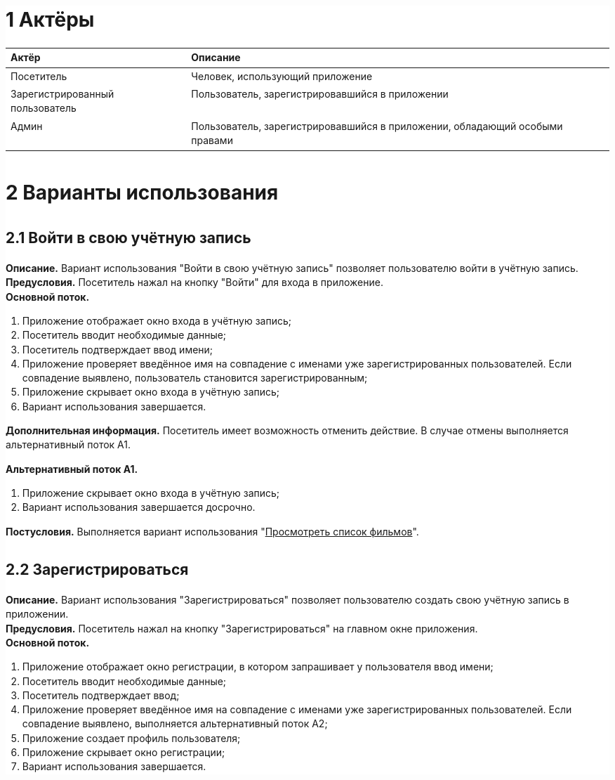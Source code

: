 <a name="actors"/>

# 1 Актёры

| Актёр | Описание |
|:--|:--|
| Посетитель | Человек, использующий приложение |
| Зарегистрированный пользователь | Пользователь, зарегистрировавшийся в приложении |
| Админ | Пользователь, зарегистрировавшийся в приложении, обладающий особыми правами | 

<a name="use_case"/>

# 2 Варианты использования

<a name="sign_in_to_your_account"/>

## 2.1 Войти в свою учётную запись

**Описание.** Вариант использования "Войти в свою учётную запись" позволяет пользователю войти в учётную запись.  
**Предусловия.** Посетитель нажал на кнопку "Войти" для входа в приложение.  
**Основной поток.**
1. Приложение отображает окно входа в учётную запись;
2. Посетитель вводит необходимые данные;
3. Посетитель подтверждает ввод имени;
4. Приложение проверяет введённое имя на совпадение с именами уже зарегистрированных пользователей. Если совпадение выявлено, пользователь становится зарегистрированным;
5. Приложение скрывает окно входа в учётную запись;
6. Вариант использования завершается.

**Дополнительная информация.** Посетитель имеет возможность отменить действие. В случае отмены выполняется альтернативный поток А1.

**Альтернативный поток А1.**
1. Приложение скрывает окно входа в учётную запись;
2. Вариант использования завершается досрочно.

**Постусловия.** Выполняется вариант использования "[Просмотреть список фильмов](#view_film_list)".

<a name="sign_up"/>

## 2.2 Зарегистрироваться

**Описание.** Вариант использования "Зарегистрироваться" позволяет пользователю создать свою учётную запись в приложении.  
**Предусловия.** Посетитель нажал на кнопку "Зарегистрироваться" на главном окне приложения.  
**Основной поток.**
1. Приложение отображает окно регистрации, в котором запрашивает у пользователя ввод имени;
2. Посетитель вводит необходимые данные;
3. Посетитель подтверждает ввод;
4. Приложение проверяет введённое имя на совпадение с именами уже зарегистрированных пользователей. Если совпадение выявлено, выполняется альтернативный поток А2;
5. Приложение создает профиль пользователя;
6. Приложение скрывает окно регистрации;
7. Вариант использования завершается.
